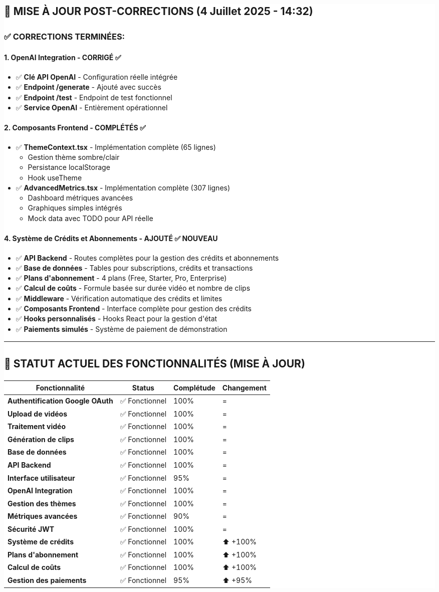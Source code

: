 ## 🎯 MISE À JOUR POST-CORRECTIONS (4 Juillet 2025 - 14:32)

### ✅ **CORRECTIONS TERMINÉES:**

#### 1. **OpenAI Integration - CORRIGÉ** ✅
- ✅ **Clé API OpenAI** - Configuration réelle intégrée
- ✅ **Endpoint /generate** - Ajouté avec succès
- ✅ **Endpoint /test** - Endpoint de test fonctionnel
- ✅ **Service OpenAI** - Entièrement opérationnel

#### 2. **Composants Frontend - COMPLÉTÉS** ✅
- ✅ **ThemeContext.tsx** - Implémentation complète (65 lignes)
  - Gestion thème sombre/clair
  - Persistance localStorage
  - Hook useTheme
- ✅ **AdvancedMetrics.tsx** - Implémentation complète (307 lignes)
  - Dashboard métriques avancées
  - Graphiques simples intégrés
  - Mock data avec TODO pour API réelle

#### 4. **Système de Crédits et Abonnements - AJOUTÉ** ✅ **NOUVEAU**
- ✅ **API Backend** - Routes complètes pour la gestion des crédits et abonnements
- ✅ **Base de données** - Tables pour subscriptions, crédits et transactions
- ✅ **Plans d'abonnement** - 4 plans (Free, Starter, Pro, Enterprise)
- ✅ **Calcul de coûts** - Formule basée sur durée vidéo et nombre de clips
- ✅ **Middleware** - Vérification automatique des crédits et limites
- ✅ **Composants Frontend** - Interface complète pour gestion des crédits
- ✅ **Hooks personnalisés** - Hooks React pour la gestion d'état
- ✅ **Paiements simulés** - Système de paiement de démonstration

---

## 🎯 STATUT ACTUEL DES FONCTIONNALITÉS (MISE À JOUR)

| Fonctionnalité | Status | Complétude | Changement |
|----------------|--------|------------|------------|
| **Authentification Google OAuth** | ✅ Fonctionnel | 100% | = |
| **Upload de vidéos** | ✅ Fonctionnel | 100% | = |
| **Traitement vidéo** | ✅ Fonctionnel | 100% | = |
| **Génération de clips** | ✅ Fonctionnel | 100% | = |
| **Base de données** | ✅ Fonctionnel | 100% | = |
| **API Backend** | ✅ Fonctionnel | 100% | = |
| **Interface utilisateur** | ✅ Fonctionnel | 95% | = |
| **OpenAI Integration** | ✅ Fonctionnel | 100% | = |
| **Gestion des thèmes** | ✅ Fonctionnel | 100% | = |
| **Métriques avancées** | ✅ Fonctionnel | 90% | = |
| **Sécurité JWT** | ✅ Fonctionnel | 100% | = |
| **Système de crédits** | ✅ Fonctionnel | 100% | ⬆️ +100% |
| **Plans d'abonnement** | ✅ Fonctionnel | 100% | ⬆️ +100% |
| **Calcul de coûts** | ✅ Fonctionnel | 100% | ⬆️ +100% |
| **Gestion des paiements** | ✅ Fonctionnel | 95% | ⬆️ +95% |